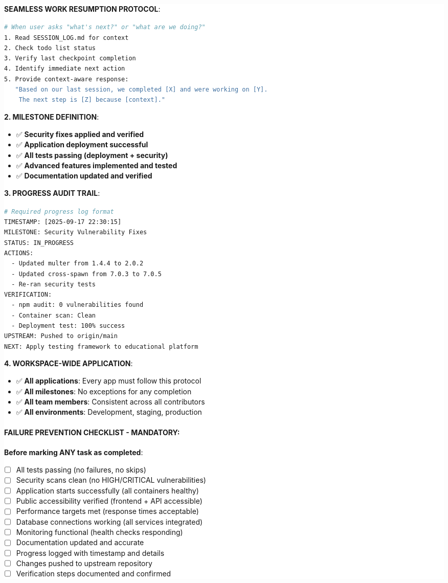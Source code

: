 **SEAMLESS WORK RESUMPTION PROTOCOL**:
```bash
# When user asks "what's next?" or "what are we doing?"
1. Read SESSION_LOG.md for context
2. Check todo list status
3. Verify last checkpoint completion
4. Identify immediate next action
5. Provide context-aware response:
   "Based on our last session, we completed [X] and were working on [Y]. 
    The next step is [Z] because [context]."
```

**2. MILESTONE DEFINITION**:
- ✅ **Security fixes applied and verified**
- ✅ **Application deployment successful**
- ✅ **All tests passing (deployment + security)**
- ✅ **Advanced features implemented and tested**
- ✅ **Documentation updated and verified**

**3. PROGRESS AUDIT TRAIL**:
```bash
# Required progress log format
TIMESTAMP: [2025-09-17 22:30:15]
MILESTONE: Security Vulnerability Fixes
STATUS: IN_PROGRESS
ACTIONS: 
  - Updated multer from 1.4.4 to 2.0.2
  - Updated cross-spawn from 7.0.3 to 7.0.5
  - Re-ran security tests
VERIFICATION:
  - npm audit: 0 vulnerabilities found
  - Container scan: Clean
  - Deployment test: 100% success
UPSTREAM: Pushed to origin/main
NEXT: Apply testing framework to educational platform
```

**4. WORKSPACE-WIDE APPLICATION**:
- ✅ **All applications**: Every app must follow this protocol
- ✅ **All milestones**: No exceptions for any completion
- ✅ **All team members**: Consistent across all contributors
- ✅ **All environments**: Development, staging, production

#### **FAILURE PREVENTION CHECKLIST - MANDATORY**:

**Before marking ANY task as completed**:
- [ ] All tests passing (no failures, no skips)
- [ ] Security scans clean (no HIGH/CRITICAL vulnerabilities)
- [ ] Application starts successfully (all containers healthy)
- [ ] Public accessibility verified (frontend + API accessible)
- [ ] Performance targets met (response times acceptable)
- [ ] Database connections working (all services integrated)
- [ ] Monitoring functional (health checks responding)
- [ ] Documentation updated and accurate
- [ ] Progress logged with timestamp and details
- [ ] Changes pushed to upstream repository
- [ ] Verification steps documented and confirmed
